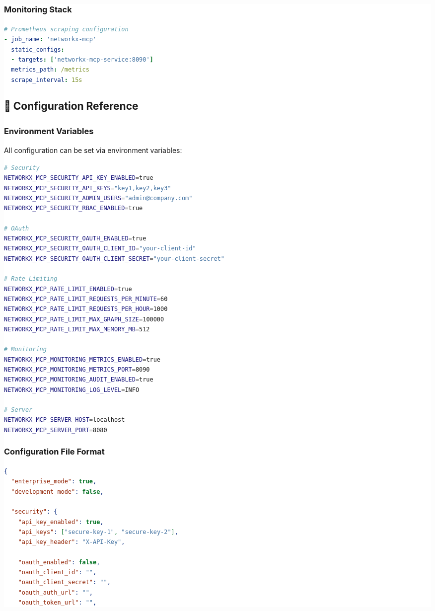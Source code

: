 ### Monitoring Stack

```yaml
# Prometheus scraping configuration
- job_name: 'networkx-mcp'
  static_configs:
  - targets: ['networkx-mcp-service:8090']
  metrics_path: /metrics
  scrape_interval: 15s
```

## 🔧 Configuration Reference

### Environment Variables

All configuration can be set via environment variables:

```bash
# Security
NETWORKX_MCP_SECURITY_API_KEY_ENABLED=true
NETWORKX_MCP_SECURITY_API_KEYS="key1,key2,key3"
NETWORKX_MCP_SECURITY_ADMIN_USERS="admin@company.com"
NETWORKX_MCP_SECURITY_RBAC_ENABLED=true

# OAuth
NETWORKX_MCP_SECURITY_OAUTH_ENABLED=true
NETWORKX_MCP_SECURITY_OAUTH_CLIENT_ID="your-client-id"
NETWORKX_MCP_SECURITY_OAUTH_CLIENT_SECRET="your-client-secret"

# Rate Limiting
NETWORKX_MCP_RATE_LIMIT_ENABLED=true
NETWORKX_MCP_RATE_LIMIT_REQUESTS_PER_MINUTE=60
NETWORKX_MCP_RATE_LIMIT_REQUESTS_PER_HOUR=1000
NETWORKX_MCP_RATE_LIMIT_MAX_GRAPH_SIZE=100000
NETWORKX_MCP_RATE_LIMIT_MAX_MEMORY_MB=512

# Monitoring
NETWORKX_MCP_MONITORING_METRICS_ENABLED=true
NETWORKX_MCP_MONITORING_METRICS_PORT=8090
NETWORKX_MCP_MONITORING_AUDIT_ENABLED=true
NETWORKX_MCP_MONITORING_LOG_LEVEL=INFO

# Server
NETWORKX_MCP_SERVER_HOST=localhost
NETWORKX_MCP_SERVER_PORT=8080
```

### Configuration File Format

```json
{
  "enterprise_mode": true,
  "development_mode": false,
  
  "security": {
    "api_key_enabled": true,
    "api_keys": ["secure-key-1", "secure-key-2"],
    "api_key_header": "X-API-Key",
    
    "oauth_enabled": false,
    "oauth_client_id": "",
    "oauth_client_secret": "",
    "oauth_auth_url": "",
    "oauth_token_url": "",
```